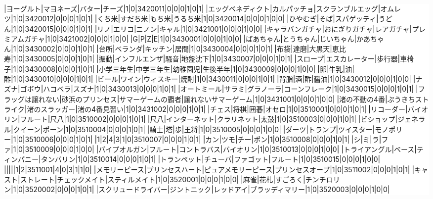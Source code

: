 |ヨーグルト|マヨネーズ|バター|チーズ|1|0|3420011|0|0|0|1|0|1|
|エッグベネディクト|カルパッチョ|スクランブルエッグ|オムレツ|1|0|3420012|0|0|0|1|0|1|
|くち米|すだち米|もち米|うるち米|1|0|3420014|0|0|0|1|0|0|
|ひやむぎ|そば|スパゲッティ|うどん|1|0|3420015|0|0|0|1|0|1|
|リノ|エリコ|ニノン|キャル|1|0|3421001|0|0|0|1|0|0|
|キャラバンガチャ|おにぎりガチャ|レアガチャ|プレミアムガチャ|1|0|3421002|0|0|0|1|0|0|
|G|P|Z|E|1|0|3430001|0|0|0|1|0|0|
|ばあちゃん|とうちゃん|じいちゃん|かあちゃん|1|0|3430002|0|0|0|1|0|1|
|台所|ベランダ|キッチン|居間|1|0|3430004|0|0|0|1|0|1|
|布袋|達磨|大黒天|恵比寿|1|0|3430005|0|0|0|1|0|1|
|振動|インフルエンザ|騒音|地盤沈下|1|0|3430007|0|0|0|1|0|1|
|スロープ|エスカレーター|歩行器|車椅子|1|0|3430008|0|0|0|1|0|1|
|小学三年生|中学三年生|幼稚園児|生後半年|1|0|3430009|0|0|0|1|0|0|
|卵|牛乳|油|酢|1|0|3430010|0|0|0|1|0|1|
|ビール|ワイン|ウィスキー|焼酎|1|0|3430011|0|0|0|1|0|1|
|背脂|酒|酢|醤油|1|0|3430012|0|0|0|1|0|0|
|ナズナ|ゴボウ|ハコベラ|スズナ|1|0|3430013|0|0|0|1|0|1|
|オートミール|サラミ|グラノーラ|コーンフレーク|1|0|3430015|0|0|0|1|0|1|
|フラッグは譲れない|砂浜のプリンセス|サマーゲームの覇者|譲れないサマーゲーム|1|0|3431001|0|0|0|1|0|0|
|渚の不動の4番|ぷうきちストライク|渚のスラッガー|渚の4番見習い|1|0|3431002|0|0|0|1|0|1|
|チェス|将棋|囲碁|オセロ|1|0|3510001|0|0|0|1|0|1|
|リコーダー|バイオリン|フルート|尺八|1|0|3510002|0|0|0|1|0|1|
|尺八|インターネット|クラリネット|太鼓|1|0|3510003|0|0|0|1|0|1|
|ビショップ|ジェネラル|クイーン|ポーン|1|0|3510004|0|0|0|1|0|1|
|騎士|塔|歩|王将|1|0|3510005|0|0|0|1|0|0|
|ダーツ|トランプ|ツイスター|モノポリー|1|0|3510006|0|0|0|1|0|1|
|1|2|4|3|1|0|3510007|0|0|0|1|0|1|
|カン|ツモ|チー|ポン|1|0|3510008|0|0|0|1|0|1|
|シ|ミ|ラ|ファ|1|0|3510009|0|0|0|1|0|0|
|パイプオルガン|フルート|コントラバス|バイオリン|1|0|3510013|0|0|0|1|0|0|
|トライアングル|ベース|ティンパニー|タンバリン|1|0|3510014|0|0|0|1|0|1|
|トランペット|チューバ|ファゴット|フルート|1|0|3510015|0|0|0|1|0|0|
|||||1|2|3511001|4|0|3|1|1|0|
|メモリーピース|プリンセスハート|ピュアメモリーピース|プリンセスオーブ|1|0|3511002|0|0|0|1|0|1|
|キャスト|ストレート|チェックメイト|スティルメイト|1|0|3520001|0|0|0|1|0|0|
|麻雀|花札|すごろく|チンチロリン|1|0|3520002|0|0|0|1|0|1|
|スクリュードライバー|ジントニック|レッドアイ|ブラッディマリー|1|0|3520003|0|0|0|1|0|0|